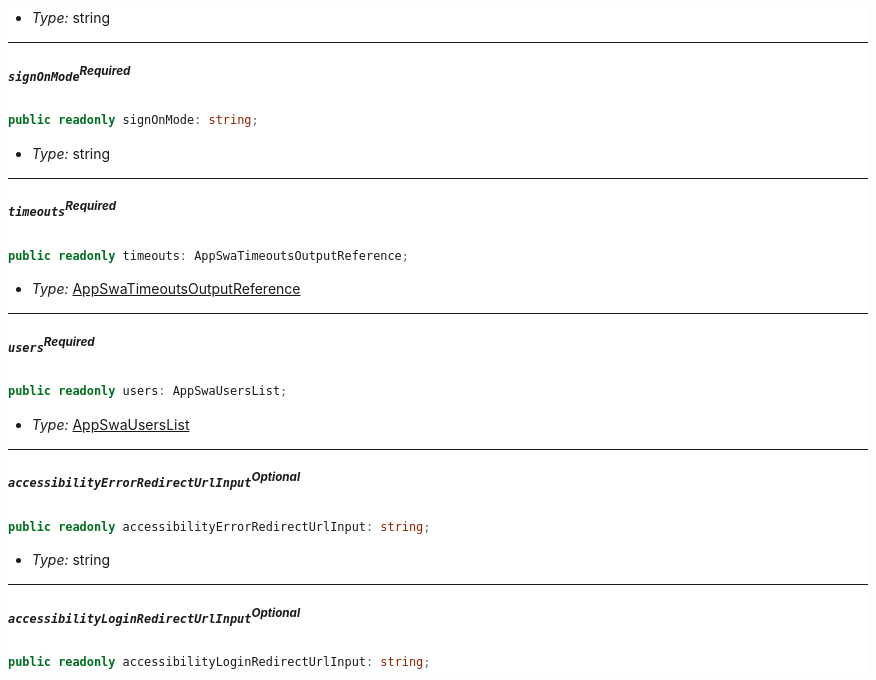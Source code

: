 - *Type:* string

---

##### `signOnMode`<sup>Required</sup> <a name="signOnMode" id="@cdktf/provider-okta.appSwa.AppSwa.property.signOnMode"></a>

```typescript
public readonly signOnMode: string;
```

- *Type:* string

---

##### `timeouts`<sup>Required</sup> <a name="timeouts" id="@cdktf/provider-okta.appSwa.AppSwa.property.timeouts"></a>

```typescript
public readonly timeouts: AppSwaTimeoutsOutputReference;
```

- *Type:* <a href="#@cdktf/provider-okta.appSwa.AppSwaTimeoutsOutputReference">AppSwaTimeoutsOutputReference</a>

---

##### `users`<sup>Required</sup> <a name="users" id="@cdktf/provider-okta.appSwa.AppSwa.property.users"></a>

```typescript
public readonly users: AppSwaUsersList;
```

- *Type:* <a href="#@cdktf/provider-okta.appSwa.AppSwaUsersList">AppSwaUsersList</a>

---

##### `accessibilityErrorRedirectUrlInput`<sup>Optional</sup> <a name="accessibilityErrorRedirectUrlInput" id="@cdktf/provider-okta.appSwa.AppSwa.property.accessibilityErrorRedirectUrlInput"></a>

```typescript
public readonly accessibilityErrorRedirectUrlInput: string;
```

- *Type:* string

---

##### `accessibilityLoginRedirectUrlInput`<sup>Optional</sup> <a name="accessibilityLoginRedirectUrlInput" id="@cdktf/provider-okta.appSwa.AppSwa.property.accessibilityLoginRedirectUrlInput"></a>

```typescript
public readonly accessibilityLoginRedirectUrlInput: string;
```
